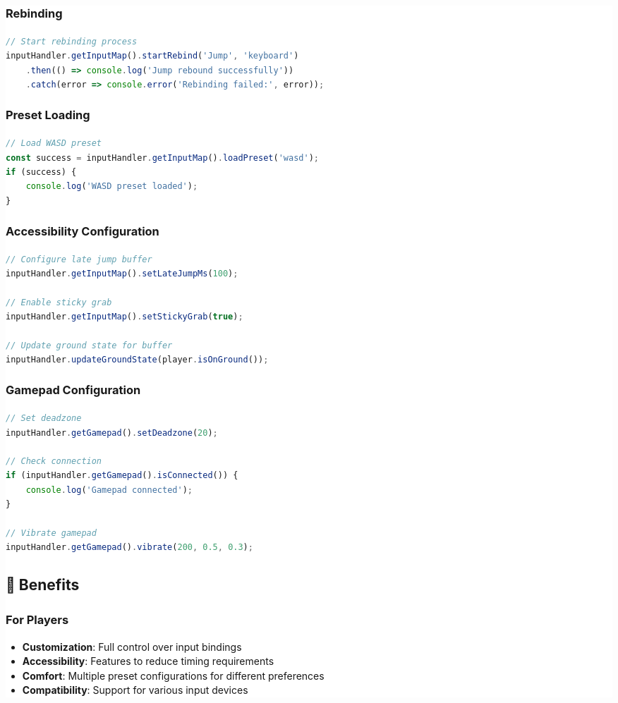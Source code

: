 ### Rebinding
```typescript
// Start rebinding process
inputHandler.getInputMap().startRebind('Jump', 'keyboard')
    .then(() => console.log('Jump rebound successfully'))
    .catch(error => console.error('Rebinding failed:', error));
```

### Preset Loading
```typescript
// Load WASD preset
const success = inputHandler.getInputMap().loadPreset('wasd');
if (success) {
    console.log('WASD preset loaded');
}
```

### Accessibility Configuration
```typescript
// Configure late jump buffer
inputHandler.getInputMap().setLateJumpMs(100);

// Enable sticky grab
inputHandler.getInputMap().setStickyGrab(true);

// Update ground state for buffer
inputHandler.updateGroundState(player.isOnGround());
```

### Gamepad Configuration
```typescript
// Set deadzone
inputHandler.getGamepad().setDeadzone(20);

// Check connection
if (inputHandler.getGamepad().isConnected()) {
    console.log('Gamepad connected');
}

// Vibrate gamepad
inputHandler.getGamepad().vibrate(200, 0.5, 0.3);
```

## 🎯 Benefits

### For Players
- **Customization**: Full control over input bindings
- **Accessibility**: Features to reduce timing requirements
- **Comfort**: Multiple preset configurations for different preferences
- **Compatibility**: Support for various input devices
